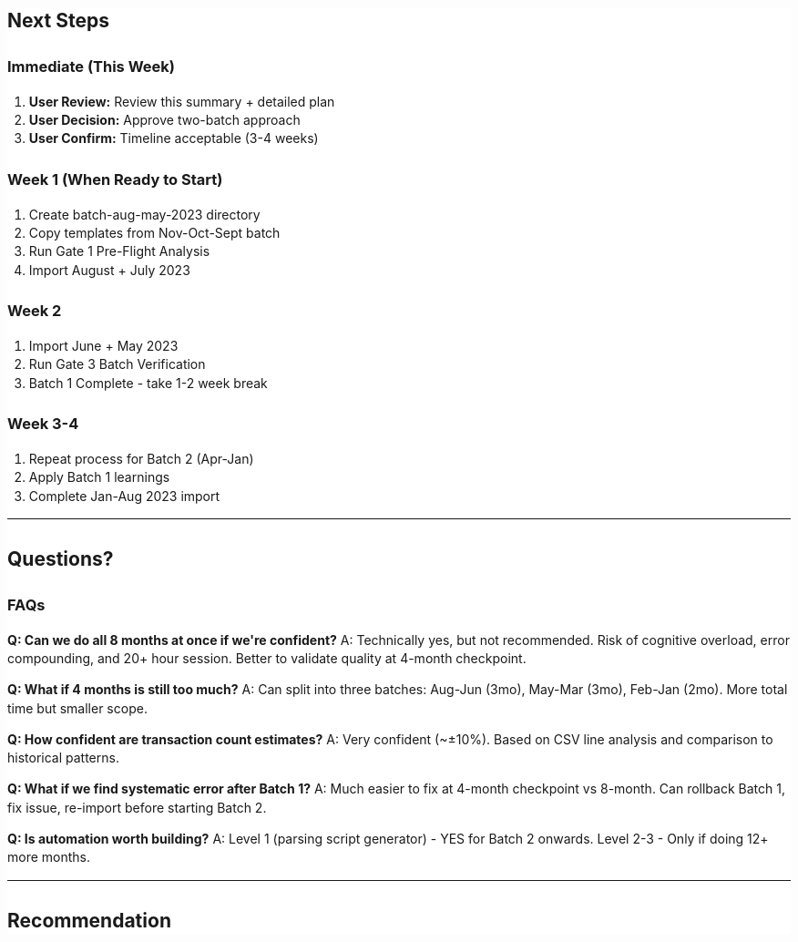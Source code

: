 
## Next Steps

### Immediate (This Week)
1. **User Review:** Review this summary + detailed plan
2. **User Decision:** Approve two-batch approach
3. **User Confirm:** Timeline acceptable (3-4 weeks)

### Week 1 (When Ready to Start)
1. Create batch-aug-may-2023 directory
2. Copy templates from Nov-Oct-Sept batch
3. Run Gate 1 Pre-Flight Analysis
4. Import August + July 2023

### Week 2
1. Import June + May 2023
2. Run Gate 3 Batch Verification
3. Batch 1 Complete - take 1-2 week break

### Week 3-4
1. Repeat process for Batch 2 (Apr-Jan)
2. Apply Batch 1 learnings
3. Complete Jan-Aug 2023 import

---

## Questions?

### FAQs

**Q: Can we do all 8 months at once if we're confident?**
A: Technically yes, but not recommended. Risk of cognitive overload, error compounding, and 20+ hour session. Better to validate quality at 4-month checkpoint.

**Q: What if 4 months is still too much?**
A: Can split into three batches: Aug-Jun (3mo), May-Mar (3mo), Feb-Jan (2mo). More total time but smaller scope.

**Q: How confident are transaction count estimates?**
A: Very confident (~±10%). Based on CSV line analysis and comparison to historical patterns.

**Q: What if we find systematic error after Batch 1?**
A: Much easier to fix at 4-month checkpoint vs 8-month. Can rollback Batch 1, fix issue, re-import before starting Batch 2.

**Q: Is automation worth building?**
A: Level 1 (parsing script generator) - YES for Batch 2 onwards. Level 2-3 - Only if doing 12+ more months.

---

## Recommendation
